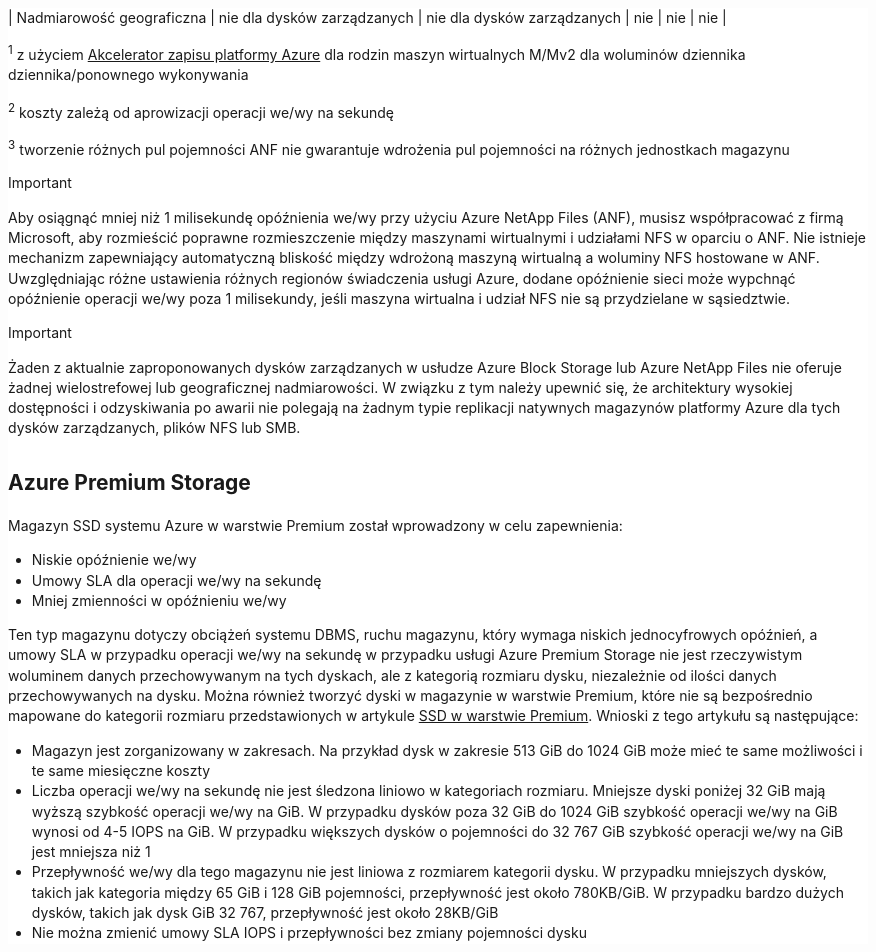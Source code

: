 | Nadmiarowość geograficzna | nie dla dysków zarządzanych | nie dla dysków zarządzanych | nie | nie | nie |


<sup>1</sup> z użyciem [Akcelerator zapisu platformy Azure](../../how-to-enable-write-accelerator.md) dla rodzin maszyn wirtualnych M/Mv2 dla woluminów dziennika dziennika/ponownego wykonywania

<sup>2</sup> koszty zależą od aprowizacji operacji we/wy na sekundę

<sup>3</sup> tworzenie różnych pul pojemności ANF nie gwarantuje wdrożenia pul pojemności na różnych jednostkach magazynu


> [!IMPORTANT]
> Aby osiągnąć mniej niż 1 milisekundę opóźnienia we/wy przy użyciu Azure NetApp Files (ANF), musisz współpracować z firmą Microsoft, aby rozmieścić poprawne rozmieszczenie między maszynami wirtualnymi i udziałami NFS w oparciu o ANF. Nie istnieje mechanizm zapewniający automatyczną bliskość między wdrożoną maszyną wirtualną a woluminy NFS hostowane w ANF. Uwzględniając różne ustawienia różnych regionów świadczenia usługi Azure, dodane opóźnienie sieci może wypchnąć opóźnienie operacji we/wy poza 1 milisekundy, jeśli maszyna wirtualna i udział NFS nie są przydzielane w sąsiedztwie.


> [!IMPORTANT]
> Żaden z aktualnie zaproponowanych dysków zarządzanych w usłudze Azure Block Storage lub Azure NetApp Files nie oferuje żadnej wielostrefowej lub geograficznej nadmiarowości. W związku z tym należy upewnić się, że architektury wysokiej dostępności i odzyskiwania po awarii nie polegają na żadnym typie replikacji natywnych magazynów platformy Azure dla tych dysków zarządzanych, plików NFS lub SMB.


## <a name="azure-premium-storage"></a>Azure Premium Storage
Magazyn SSD systemu Azure w warstwie Premium został wprowadzony w celu zapewnienia:

* Niskie opóźnienie we/wy
* Umowy SLA dla operacji we/wy na sekundę
* Mniej zmienności w opóźnieniu we/wy

Ten typ magazynu dotyczy obciążeń systemu DBMS, ruchu magazynu, który wymaga niskich jednocyfrowych opóźnień, a umowy SLA w przypadku operacji we/wy na sekundę w przypadku usługi Azure Premium Storage nie jest rzeczywistym woluminem danych przechowywanym na tych dyskach, ale z kategorią rozmiaru dysku, niezależnie od ilości danych przechowywanych na dysku. Można również tworzyć dyski w magazynie w warstwie Premium, które nie są bezpośrednio mapowane do kategorii rozmiaru przedstawionych w artykule [SSD w warstwie Premium](../../disks-types.md#premium-ssd). Wnioski z tego artykułu są następujące:

- Magazyn jest zorganizowany w zakresach. Na przykład dysk w zakresie 513 GiB do 1024 GiB może mieć te same możliwości i te same miesięczne koszty
- Liczba operacji we/wy na sekundę nie jest śledzona liniowo w kategoriach rozmiaru. Mniejsze dyski poniżej 32 GiB mają wyższą szybkość operacji we/wy na GiB. W przypadku dysków poza 32 GiB do 1024 GiB szybkość operacji we/wy na GiB wynosi od 4-5 IOPS na GiB. W przypadku większych dysków o pojemności do 32 767 GiB szybkość operacji we/wy na GiB jest mniejsza niż 1
- Przepływność we/wy dla tego magazynu nie jest liniowa z rozmiarem kategorii dysku. W przypadku mniejszych dysków, takich jak kategoria między 65 GiB i 128 GiB pojemności, przepływność jest około 780KB/GiB. W przypadku bardzo dużych dysków, takich jak dysk GiB 32 767, przepływność jest około 28KB/GiB
- Nie można zmienić umowy SLA IOPS i przepływności bez zmiany pojemności dysku
